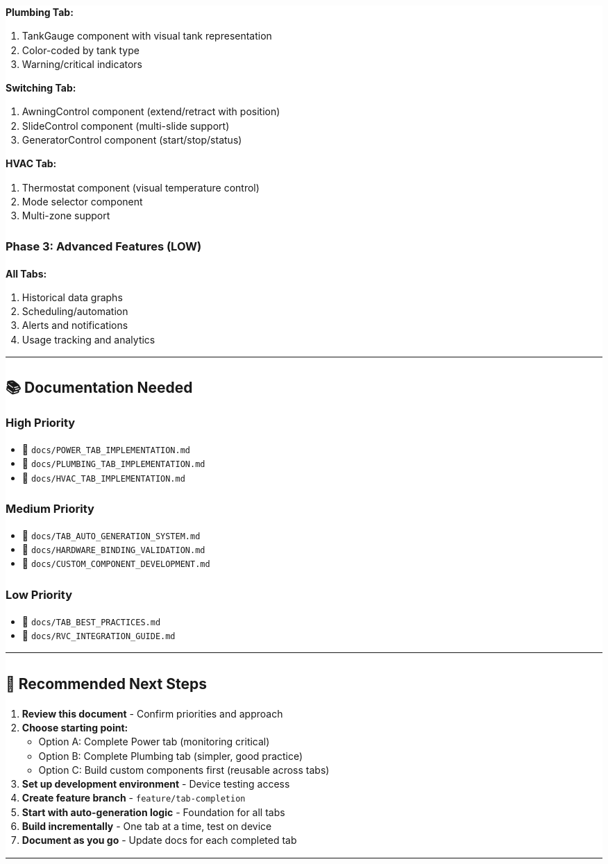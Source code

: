 **Plumbing Tab:**

1. TankGauge component with visual tank representation
2. Color-coded by tank type
3. Warning/critical indicators

**Switching Tab:**

1. AwningControl component (extend/retract with position)
2. SlideControl component (multi-slide support)
3. GeneratorControl component (start/stop/status)

**HVAC Tab:**

1. Thermostat component (visual temperature control)
2. Mode selector component
3. Multi-zone support

### Phase 3: Advanced Features (LOW)

**All Tabs:**

1. Historical data graphs
2. Scheduling/automation
3. Alerts and notifications
4. Usage tracking and analytics

---

## 📚 Documentation Needed

### High Priority

- 🔲 `docs/POWER_TAB_IMPLEMENTATION.md`
- 🔲 `docs/PLUMBING_TAB_IMPLEMENTATION.md`
- 🔲 `docs/HVAC_TAB_IMPLEMENTATION.md`

### Medium Priority

- 🔲 `docs/TAB_AUTO_GENERATION_SYSTEM.md`
- 🔲 `docs/HARDWARE_BINDING_VALIDATION.md`
- 🔲 `docs/CUSTOM_COMPONENT_DEVELOPMENT.md`

### Low Priority

- 🔲 `docs/TAB_BEST_PRACTICES.md`
- 🔲 `docs/RVC_INTEGRATION_GUIDE.md`

---

## 🚀 Recommended Next Steps

1. **Review this document** - Confirm priorities and approach
2. **Choose starting point:**
   - Option A: Complete Power tab (monitoring critical)
   - Option B: Complete Plumbing tab (simpler, good practice)
   - Option C: Build custom components first (reusable across tabs)
3. **Set up development environment** - Device testing access
4. **Create feature branch** - `feature/tab-completion`
5. **Start with auto-generation logic** - Foundation for all tabs
6. **Build incrementally** - One tab at a time, test on device
7. **Document as you go** - Update docs for each completed tab

---